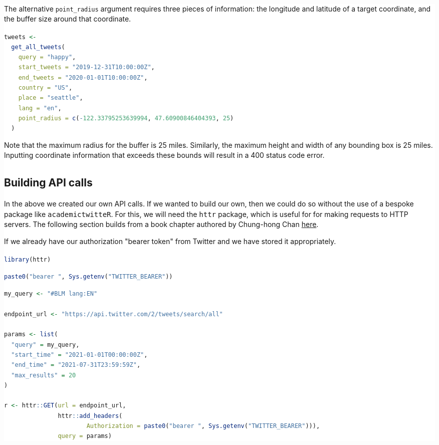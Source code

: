 The alternative `point_radius` argument requires three pieces of information: the longitude and latitude of a target coordinate, and the buffer size around that coordinate.


```r
tweets <-
  get_all_tweets(
    query = "happy",
    start_tweets = "2019-12-31T10:00:00Z",
    end_tweets = "2020-01-01T10:00:00Z",
    country = "US", 
    place = "seattle",
    lang = "en",
    point_radius = c(-122.33795253639994, 47.60900846404393, 25)
  )
```

Note that the maximum radius for the buffer is 25 miles. Similarly, the maximum height and width of any bounding box is 25 miles. Inputting coordinate information that exceeds these bounds will result in a 400 status code error.

## Building API calls

In the above we created our own API calls. If we wanted to build our own, then we could do so without the use of a bespoke package like <tt>academictwitteR</tt>. For this, we will need the <tt>httr</tt> package, which is useful for for making requests to HTTP servers. The following section builds from a book chapter authored by Chung-hong Chan [here](https://bookdown.org/paul/apis_for_social_scientists/twitter-api.html).

If we already have our authorization "bearer token" from Twitter and we have stored it appropriately.


```r
library(httr)
```


```r
paste0("bearer ", Sys.getenv("TWITTER_BEARER"))
```


```r
my_query <- "#BLM lang:EN"

endpoint_url <- "https://api.twitter.com/2/tweets/search/all"

params <- list(
  "query" = my_query,
  "start_time" = "2021-01-01T00:00:00Z",
  "end_time" = "2021-07-31T23:59:59Z",
  "max_results" = 20
)

r <- httr::GET(url = endpoint_url,
               httr::add_headers(
                       Authorization = paste0("bearer ", Sys.getenv("TWITTER_BEARER"))),
               query = params)
```
